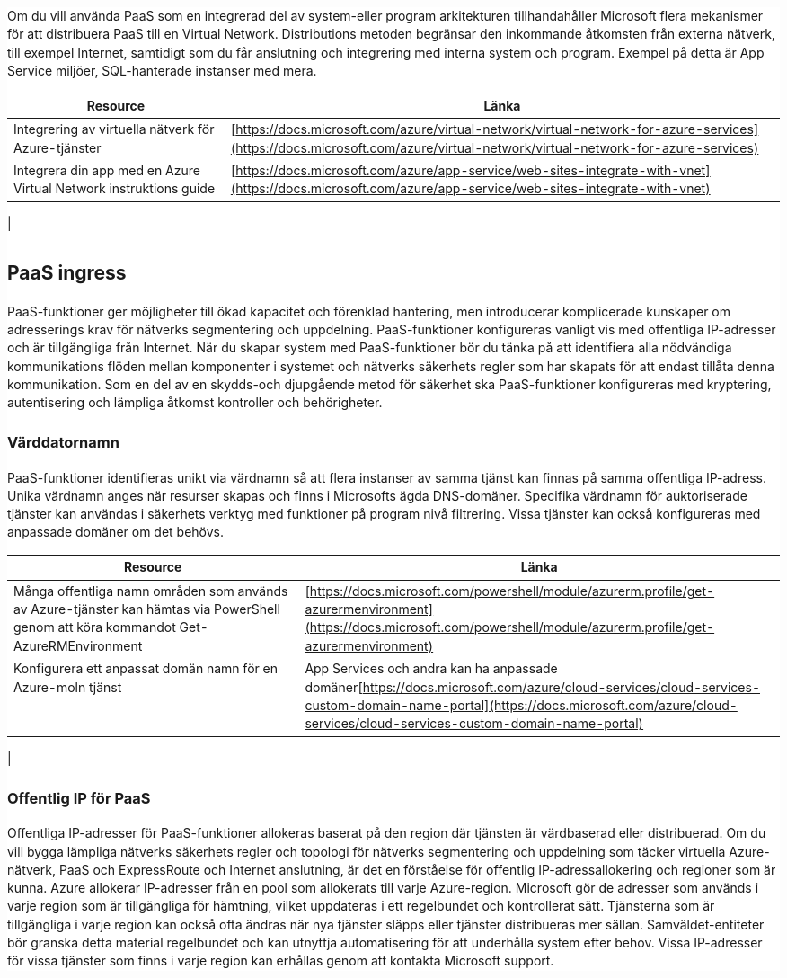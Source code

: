 Om du vill använda PaaS som en integrerad del av system-eller program arkitekturen tillhandahåller Microsoft flera mekanismer för att distribuera PaaS till en Virtual Network. Distributions metoden begränsar den inkommande åtkomsten från externa nätverk, till exempel Internet, samtidigt som du får anslutning och integrering med interna system och program. Exempel på detta är App Service miljöer, SQL-hanterade instanser med mera.

|Resource | Länka|
|---|---|
|Integrering av virtuella nätverk för Azure-tjänster | [https://docs.microsoft.com/azure/virtual-network/virtual-network-for-azure-services](https://docs.microsoft.com/azure/virtual-network/virtual-network-for-azure-services)|
|Integrera din app med en Azure Virtual Network instruktions guide | [https://docs.microsoft.com/azure/app-service/web-sites-integrate-with-vnet](https://docs.microsoft.com/azure/app-service/web-sites-integrate-with-vnet)|
|

## <a name="paas-ingress"></a>PaaS ingress

PaaS-funktioner ger möjligheter till ökad kapacitet och förenklad hantering, men introducerar komplicerade kunskaper om adresserings krav för nätverks segmentering och uppdelning. PaaS-funktioner konfigureras vanligt vis med offentliga IP-adresser och är tillgängliga från Internet.  När du skapar system med PaaS-funktioner bör du tänka på att identifiera alla nödvändiga kommunikations flöden mellan komponenter i systemet och nätverks säkerhets regler som har skapats för att endast tillåta denna kommunikation. Som en del av en skydds-och djupgående metod för säkerhet ska PaaS-funktioner konfigureras med kryptering, autentisering och lämpliga åtkomst kontroller och behörigheter.  

### <a name="hostname"></a>Värddatornamn

PaaS-funktioner identifieras unikt via värdnamn så att flera instanser av samma tjänst kan finnas på samma offentliga IP-adress. Unika värdnamn anges när resurser skapas och finns i Microsofts ägda DNS-domäner. Specifika värdnamn för auktoriserade tjänster kan användas i säkerhets verktyg med funktioner på program nivå filtrering. Vissa tjänster kan också konfigureras med anpassade domäner om det behövs.

|Resource | Länka|
|---|---|
|Många offentliga namn områden som används av Azure-tjänster kan hämtas via PowerShell genom att köra kommandot Get-AzureRMEnvironment | [https://docs.microsoft.com/powershell/module/azurerm.profile/get-azurermenvironment](https://docs.microsoft.com/powershell/module/azurerm.profile/get-azurermenvironment)|
|Konfigurera ett anpassat domän namn för en Azure-moln tjänst | App Services och andra kan ha anpassade domäner[https://docs.microsoft.com/azure/cloud-services/cloud-services-custom-domain-name-portal](https://docs.microsoft.com/azure/cloud-services/cloud-services-custom-domain-name-portal)|
|

### <a name="public-ip-for-paas"></a>Offentlig IP för PaaS

Offentliga IP-adresser för PaaS-funktioner allokeras baserat på den region där tjänsten är värdbaserad eller distribuerad. Om du vill bygga lämpliga nätverks säkerhets regler och topologi för nätverks segmentering och uppdelning som täcker virtuella Azure-nätverk, PaaS och ExpressRoute och Internet anslutning, är det en förståelse för offentlig IP-adressallokering och regioner som är kunna. Azure allokerar IP-adresser från en pool som allokerats till varje Azure-region. Microsoft gör de adresser som används i varje region som är tillgängliga för hämtning, vilket uppdateras i ett regelbundet och kontrollerat sätt. Tjänsterna som är tillgängliga i varje region kan också ofta ändras när nya tjänster släpps eller tjänster distribueras mer sällan. Samväldet-entiteter bör granska detta material regelbundet och kan utnyttja automatisering för att underhålla system efter behov. Vissa IP-adresser för vissa tjänster som finns i varje region kan erhållas genom att kontakta Microsoft support.
